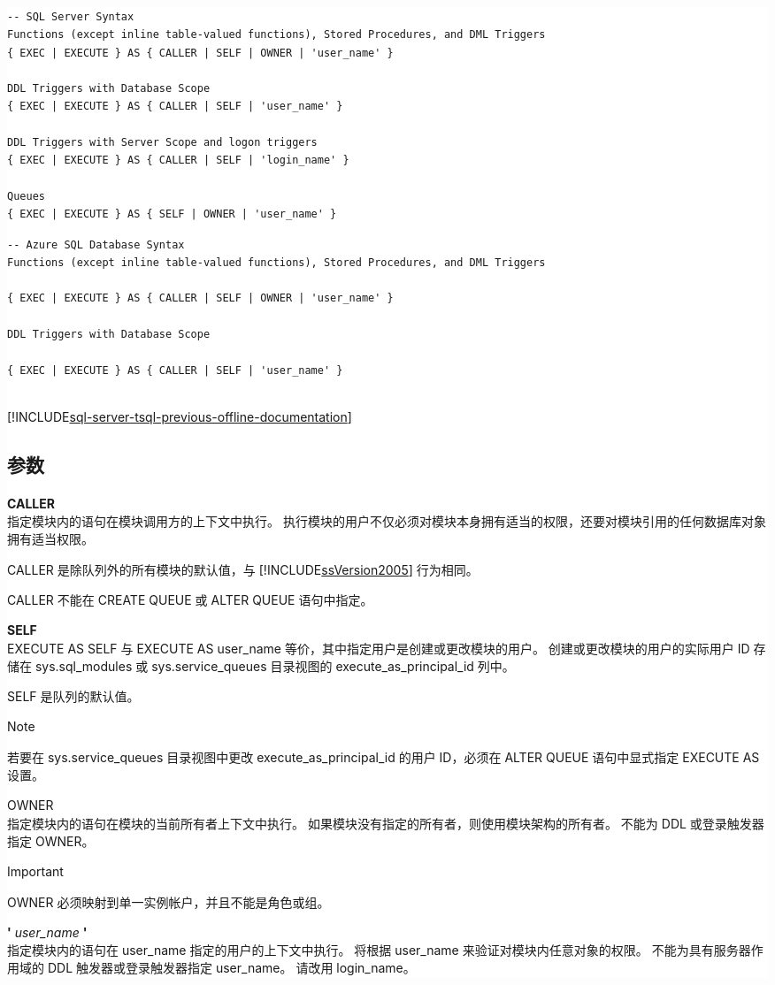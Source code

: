 ```syntaxsql
-- SQL Server Syntax  
Functions (except inline table-valued functions), Stored Procedures, and DML Triggers  
{ EXEC | EXECUTE } AS { CALLER | SELF | OWNER | 'user_name' }   
  
DDL Triggers with Database Scope  
{ EXEC | EXECUTE } AS { CALLER | SELF | 'user_name' }   
  
DDL Triggers with Server Scope and logon triggers  
{ EXEC | EXECUTE } AS { CALLER | SELF | 'login_name' }   
  
Queues  
{ EXEC | EXECUTE } AS { SELF | OWNER | 'user_name' }   
```  
  
```syntaxsql
-- Azure SQL Database Syntax  
Functions (except inline table-valued functions), Stored Procedures, and DML Triggers  
  
{ EXEC | EXECUTE } AS { CALLER | SELF | OWNER | 'user_name' }   
  
DDL Triggers with Database Scope  
  
{ EXEC | EXECUTE } AS { CALLER | SELF | 'user_name' }  
  
```  
  
[!INCLUDE[sql-server-tsql-previous-offline-documentation](../../includes/sql-server-tsql-previous-offline-documentation.md)]

## <a name="arguments"></a>参数
 **CALLER**  
 指定模块内的语句在模块调用方的上下文中执行。 执行模块的用户不仅必须对模块本身拥有适当的权限，还要对模块引用的任何数据库对象拥有适当权限。  
  
 CALLER 是除队列外的所有模块的默认值，与 [!INCLUDE[ssVersion2005](../../includes/ssversion2005-md.md)] 行为相同。  
  
 CALLER 不能在 CREATE QUEUE 或 ALTER QUEUE 语句中指定。  
  
 **SELF**  
 EXECUTE AS SELF 与 EXECUTE AS user_name 等价，其中指定用户是创建或更改模块的用户。 创建或更改模块的用户的实际用户 ID 存储在 sys.sql_modules 或 sys.service_queues 目录视图的 execute_as_principal_id 列中。  
  
 SELF 是队列的默认值。  
  
> [!NOTE]  
>  若要在 sys.service_queues 目录视图中更改 execute_as_principal_id 的用户 ID，必须在 ALTER QUEUE 语句中显式指定 EXECUTE AS 设置。  
  
 OWNER  
 指定模块内的语句在模块的当前所有者上下文中执行。 如果模块没有指定的所有者，则使用模块架构的所有者。 不能为 DDL 或登录触发器指定 OWNER。  
  
> [!IMPORTANT]  
>  OWNER 必须映射到单一实例帐户，并且不能是角色或组。  
  
 **'** *user_name* **'**  
 指定模块内的语句在 user_name 指定的用户的上下文中执行。 将根据 user_name 来验证对模块内任意对象的权限。 不能为具有服务器作用域的 DDL 触发器或登录触发器指定 user_name。 请改用 login_name。  
  